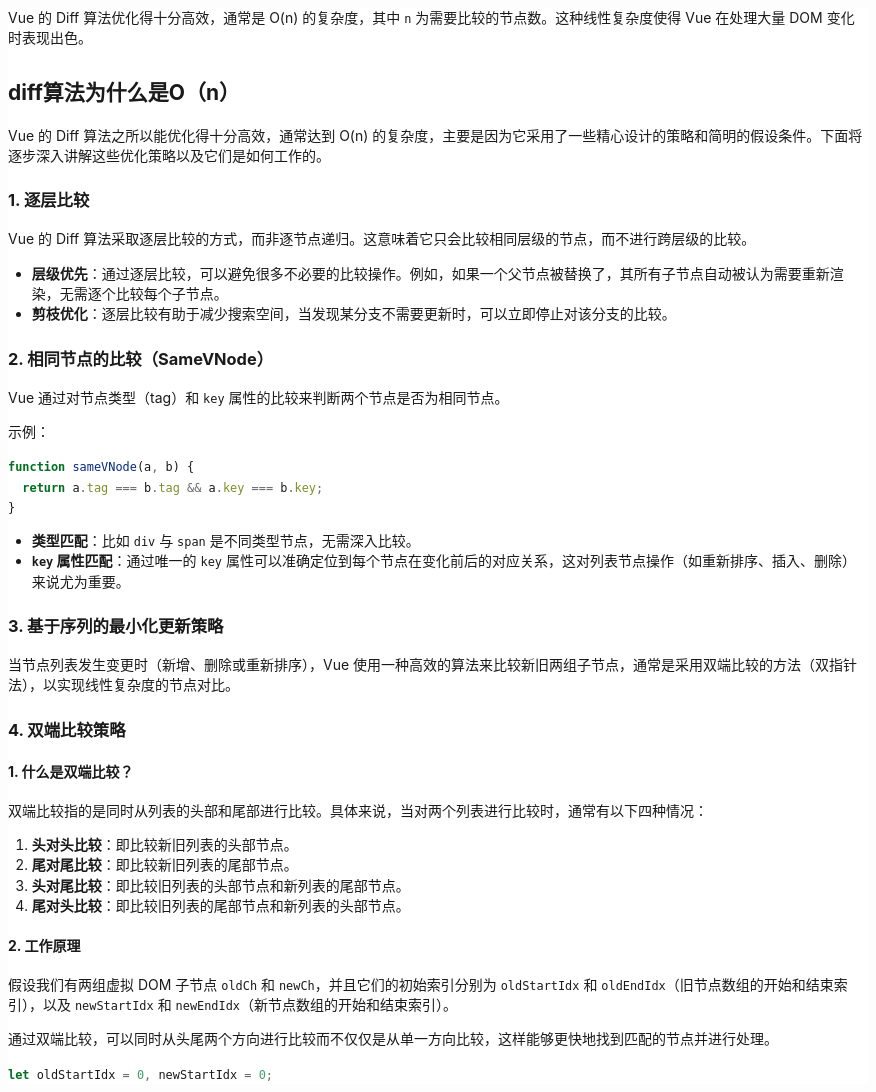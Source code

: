 Vue 的 Diff 算法优化得十分高效，通常是 O(n) 的复杂度，其中 `n` 为需要比较的节点数。这种线性复杂度使得 Vue 在处理大量 DOM 变化时表现出色。

## diff算法为什么是O（n）

Vue 的 Diff 算法之所以能优化得十分高效，通常达到 O(n) 的复杂度，主要是因为它采用了一些精心设计的策略和简明的假设条件。下面将逐步深入讲解这些优化策略以及它们是如何工作的。

### 1. 逐层比较

Vue 的 Diff 算法采取逐层比较的方式，而非逐节点递归。这意味着它只会比较相同层级的节点，而不进行跨层级的比较。

- **层级优先**：通过逐层比较，可以避免很多不必要的比较操作。例如，如果一个父节点被替换了，其所有子节点自动被认为需要重新渲染，无需逐个比较每个子节点。
- **剪枝优化**：逐层比较有助于减少搜索空间，当发现某分支不需要更新时，可以立即停止对该分支的比较。

### 2. 相同节点的比较（SameVNode）

Vue 通过对节点类型（tag）和 `key` 属性的比较来判断两个节点是否为相同节点。

示例：

```javascript
function sameVNode(a, b) {
  return a.tag === b.tag && a.key === b.key;
}
```

- **类型匹配**：比如 `div` 与 `span` 是不同类型节点，无需深入比较。
- **`key` 属性匹配**：通过唯一的 `key` 属性可以准确定位到每个节点在变化前后的对应关系，这对列表节点操作（如重新排序、插入、删除）来说尤为重要。

### 3. 基于序列的最小化更新策略

当节点列表发生变更时（新增、删除或重新排序），Vue 使用一种高效的算法来比较新旧两组子节点，通常是采用双端比较的方法（双指针法），以实现线性复杂度的节点对比。

### 4. 双端比较策略

#### 1. 什么是双端比较？

双端比较指的是同时从列表的头部和尾部进行比较。具体来说，当对两个列表进行比较时，通常有以下四种情况：

1. **头对头比较**：即比较新旧列表的头部节点。
2. **尾对尾比较**：即比较新旧列表的尾部节点。
3. **头对尾比较**：即比较旧列表的头部节点和新列表的尾部节点。
4. **尾对头比较**：即比较旧列表的尾部节点和新列表的头部节点。

#### 2. 工作原理

假设我们有两组虚拟 DOM 子节点 `oldCh` 和 `newCh`，并且它们的初始索引分别为 `oldStartIdx` 和 `oldEndIdx`（旧节点数组的开始和结束索引），以及 `newStartIdx` 和 `newEndIdx`（新节点数组的开始和结束索引）。

通过双端比较，可以同时从头尾两个方向进行比较而不仅仅是从单一方向比较，这样能够更快地找到匹配的节点并进行处理。

```javascript
let oldStartIdx = 0, newStartIdx = 0;
